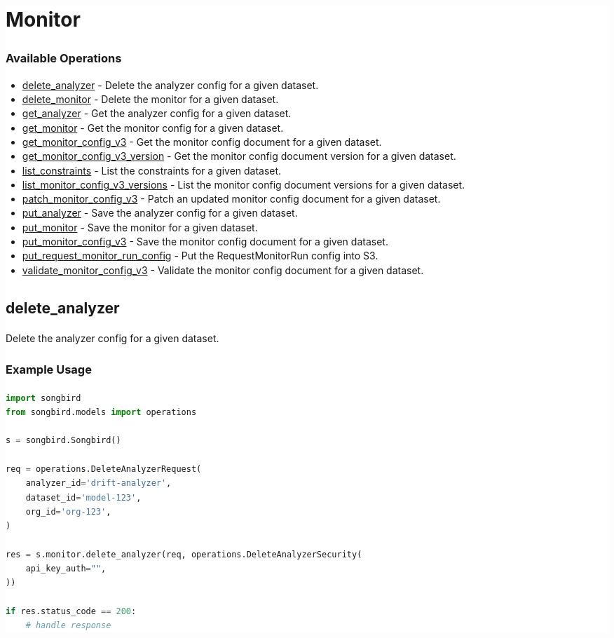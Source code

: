 # Monitor

### Available Operations

* [delete_analyzer](#delete_analyzer) - Delete the analyzer config for a given dataset.
* [delete_monitor](#delete_monitor) - Delete the monitor for a given dataset.
* [get_analyzer](#get_analyzer) - Get the analyzer config for a given dataset.
* [get_monitor](#get_monitor) - Get the monitor config for a given dataset.
* [get_monitor_config_v3](#get_monitor_config_v3) - Get the monitor config document for a given dataset.
* [get_monitor_config_v3_version](#get_monitor_config_v3_version) - Get the monitor config document version for a given dataset.
* [list_constraints](#list_constraints) - List the constraints for a given dataset.
* [list_monitor_config_v3_versions](#list_monitor_config_v3_versions) - List the monitor config document versions for a given dataset.
* [patch_monitor_config_v3](#patch_monitor_config_v3) - Patch an updated monitor config document for a given dataset.
* [put_analyzer](#put_analyzer) - Save the analyzer config for a given dataset.
* [put_monitor](#put_monitor) - Save the monitor for a given dataset.
* [put_monitor_config_v3](#put_monitor_config_v3) - Save the monitor config document for a given dataset.
* [put_request_monitor_run_config](#put_request_monitor_run_config) - Put the RequestMonitorRun config into S3.
* [validate_monitor_config_v3](#validate_monitor_config_v3) - Validate the monitor config document for a given dataset.

## delete_analyzer

Delete the analyzer config for a given dataset.

### Example Usage

```python
import songbird
from songbird.models import operations

s = songbird.Songbird()

req = operations.DeleteAnalyzerRequest(
    analyzer_id='drift-analyzer',
    dataset_id='model-123',
    org_id='org-123',
)

res = s.monitor.delete_analyzer(req, operations.DeleteAnalyzerSecurity(
    api_key_auth="",
))

if res.status_code == 200:
    # handle response
```
